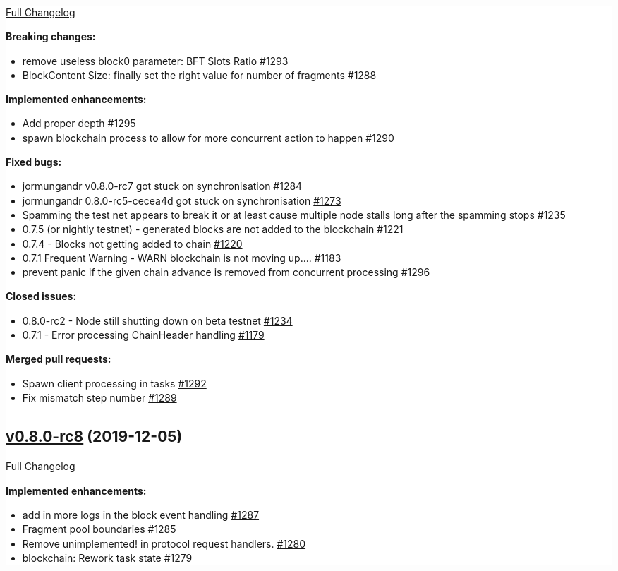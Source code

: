 [Full Changelog](https://github.com/input-output-hk/jormungandr/compare/v0.8.0-rc8...v0.8.0-rc9)

**Breaking changes:**

- remove useless block0 parameter: BFT Slots Ratio [\#1293](https://github.com/input-output-hk/jormungandr/pull/1293)
- BlockContent Size: finally set the right value for number of fragments [\#1288](https://github.com/input-output-hk/jormungandr/pull/1288)

**Implemented enhancements:**

- Add proper depth [\#1295](https://github.com/input-output-hk/jormungandr/pull/1295)
- spawn blockchain process to allow for more concurrent action to happen [\#1290](https://github.com/input-output-hk/jormungandr/pull/1290)

**Fixed bugs:**

- jormungandr v0.8.0-rc7 got stuck on synchronisation [\#1284](https://github.com/input-output-hk/jormungandr/issues/1284)
- jormungandr 0.8.0-rc5-cecea4d got stuck on synchronisation [\#1273](https://github.com/input-output-hk/jormungandr/issues/1273)
- Spamming the test net appears to break it or at least cause multiple node stalls long after the spamming stops [\#1235](https://github.com/input-output-hk/jormungandr/issues/1235)
- 0.7.5 \(or nightly testnet\) - generated blocks are not added to the blockchain [\#1221](https://github.com/input-output-hk/jormungandr/issues/1221)
- 0.7.4 - Blocks not getting added to chain [\#1220](https://github.com/input-output-hk/jormungandr/issues/1220)
- 0.7.1 Frequent Warning - WARN blockchain is not moving up.... [\#1183](https://github.com/input-output-hk/jormungandr/issues/1183)
- prevent panic if the given chain advance is removed from concurrent processing [\#1296](https://github.com/input-output-hk/jormungandr/pull/1296)

**Closed issues:**

- 0.8.0-rc2 - Node still shutting down on beta testnet [\#1234](https://github.com/input-output-hk/jormungandr/issues/1234)
- 0.7.1 - Error processing ChainHeader handling [\#1179](https://github.com/input-output-hk/jormungandr/issues/1179)

**Merged pull requests:**

- Spawn client processing in tasks [\#1292](https://github.com/input-output-hk/jormungandr/pull/1292)
- Fix mismatch step number [\#1289](https://github.com/input-output-hk/jormungandr/pull/1289)

## [v0.8.0-rc8](https://github.com/input-output-hk/jormungandr/tree/v0.8.0-rc8) (2019-12-05)

[Full Changelog](https://github.com/input-output-hk/jormungandr/compare/v0.8.0-rc7...v0.8.0-rc8)

**Implemented enhancements:**

- add in more logs in the block event handling [\#1287](https://github.com/input-output-hk/jormungandr/pull/1287)
- Fragment pool boundaries [\#1285](https://github.com/input-output-hk/jormungandr/pull/1285)
- Remove unimplemented! in protocol request handlers. [\#1280](https://github.com/input-output-hk/jormungandr/pull/1280)
- blockchain: Rework task state [\#1279](https://github.com/input-output-hk/jormungandr/pull/1279)
